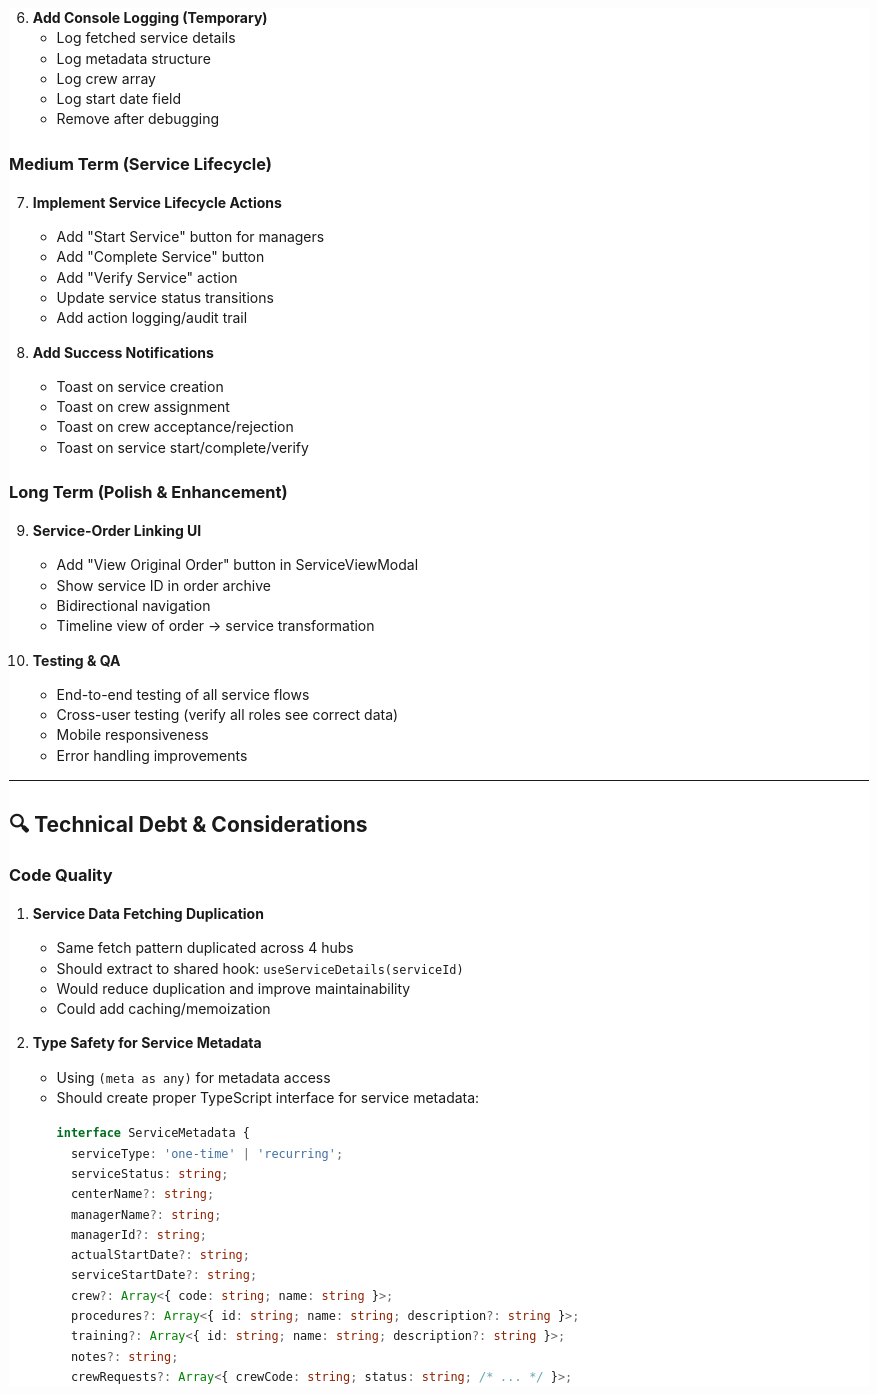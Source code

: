 6. **Add Console Logging (Temporary)**
   - Log fetched service details
   - Log metadata structure
   - Log crew array
   - Log start date field
   - Remove after debugging

### Medium Term (Service Lifecycle)

7. **Implement Service Lifecycle Actions**
   - Add "Start Service" button for managers
   - Add "Complete Service" button
   - Add "Verify Service" action
   - Update service status transitions
   - Add action logging/audit trail

8. **Add Success Notifications**
   - Toast on service creation
   - Toast on crew assignment
   - Toast on crew acceptance/rejection
   - Toast on service start/complete/verify

### Long Term (Polish & Enhancement)

9. **Service-Order Linking UI**
   - Add "View Original Order" button in ServiceViewModal
   - Show service ID in order archive
   - Bidirectional navigation
   - Timeline view of order → service transformation

10. **Testing & QA**
    - End-to-end testing of all service flows
    - Cross-user testing (verify all roles see correct data)
    - Mobile responsiveness
    - Error handling improvements

---

## 🔍 Technical Debt & Considerations

### Code Quality

1. **Service Data Fetching Duplication**
   - Same fetch pattern duplicated across 4 hubs
   - Should extract to shared hook: `useServiceDetails(serviceId)`
   - Would reduce duplication and improve maintainability
   - Could add caching/memoization

2. **Type Safety for Service Metadata**
   - Using `(meta as any)` for metadata access
   - Should create proper TypeScript interface for service metadata:
     ```typescript
     interface ServiceMetadata {
       serviceType: 'one-time' | 'recurring';
       serviceStatus: string;
       centerName?: string;
       managerName?: string;
       managerId?: string;
       actualStartDate?: string;
       serviceStartDate?: string;
       crew?: Array<{ code: string; name: string }>;
       procedures?: Array<{ id: string; name: string; description?: string }>;
       training?: Array<{ id: string; name: string; description?: string }>;
       notes?: string;
       crewRequests?: Array<{ crewCode: string; status: string; /* ... */ }>;